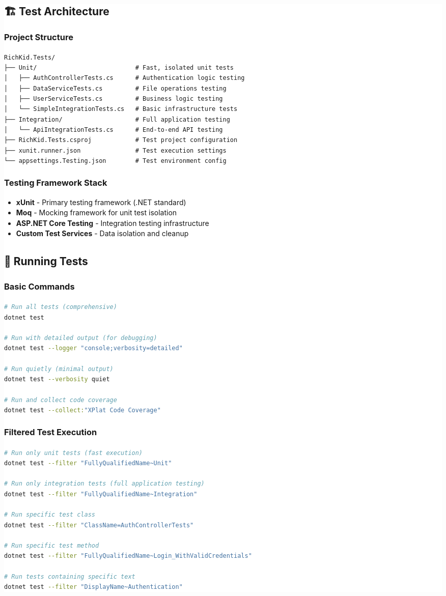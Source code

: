 ## 🏗️ Test Architecture

### **Project Structure**
```
RichKid.Tests/
├── Unit/                           # Fast, isolated unit tests
│   ├── AuthControllerTests.cs      # Authentication logic testing
│   ├── DataServiceTests.cs         # File operations testing  
│   ├── UserServiceTests.cs         # Business logic testing
│   └── SimpleIntegrationTests.cs   # Basic infrastructure tests
├── Integration/                    # Full application testing
│   └── ApiIntegrationTests.cs      # End-to-end API testing
├── RichKid.Tests.csproj            # Test project configuration
├── xunit.runner.json               # Test execution settings
└── appsettings.Testing.json        # Test environment config
```

### **Testing Framework Stack**
- **xUnit** - Primary testing framework (.NET standard)
- **Moq** - Mocking framework for unit test isolation
- **ASP.NET Core Testing** - Integration testing infrastructure
- **Custom Test Services** - Data isolation and cleanup

## 🎯 Running Tests

### **Basic Commands**

```bash
# Run all tests (comprehensive)
dotnet test

# Run with detailed output (for debugging)
dotnet test --logger "console;verbosity=detailed"

# Run quietly (minimal output)
dotnet test --verbosity quiet

# Run and collect code coverage
dotnet test --collect:"XPlat Code Coverage"
```

### **Filtered Test Execution**

```bash
# Run only unit tests (fast execution)
dotnet test --filter "FullyQualifiedName~Unit"

# Run only integration tests (full application testing)
dotnet test --filter "FullyQualifiedName~Integration"

# Run specific test class
dotnet test --filter "ClassName=AuthControllerTests"

# Run specific test method
dotnet test --filter "FullyQualifiedName~Login_WithValidCredentials"

# Run tests containing specific text
dotnet test --filter "DisplayName~Authentication"
```
